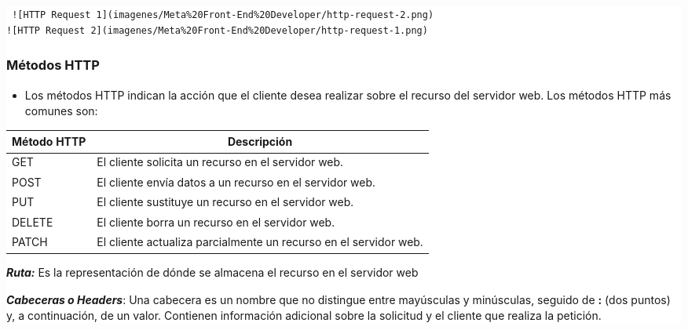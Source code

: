      ![HTTP Request 1](imagenes/Meta%20Front-End%20Developer/http-request-2.png)
    ![HTTP Request 2](imagenes/Meta%20Front-End%20Developer/http-request-1.png)
    
   
    

### Métodos HTTP

- Los métodos HTTP indican la acción que el cliente desea realizar sobre el recurso del servidor web. Los métodos HTTP más comunes son:

| **Método HTTP** | **Descripción** |
| --- | --- |
| GET | El cliente solicita un recurso en el servidor web. |
| POST | El cliente envía datos a un recurso en el servidor web. |
| PUT | El cliente sustituye un recurso en el servidor web. |
| DELETE | El cliente borra un recurso en el servidor web. |
| PATCH | El cliente actualiza parcialmente un recurso en el servidor web. |

***Ruta:*** Es la representación de dónde se almacena el recurso en el servidor web

***Cabeceras o Headers***: Una cabecera es un nombre que no distingue entre mayúsculas y minúsculas, seguido de **:** (dos puntos) y, a continuación, de un valor. Contienen información adicional sobre la solicitud y el cliente que realiza la petición. 
